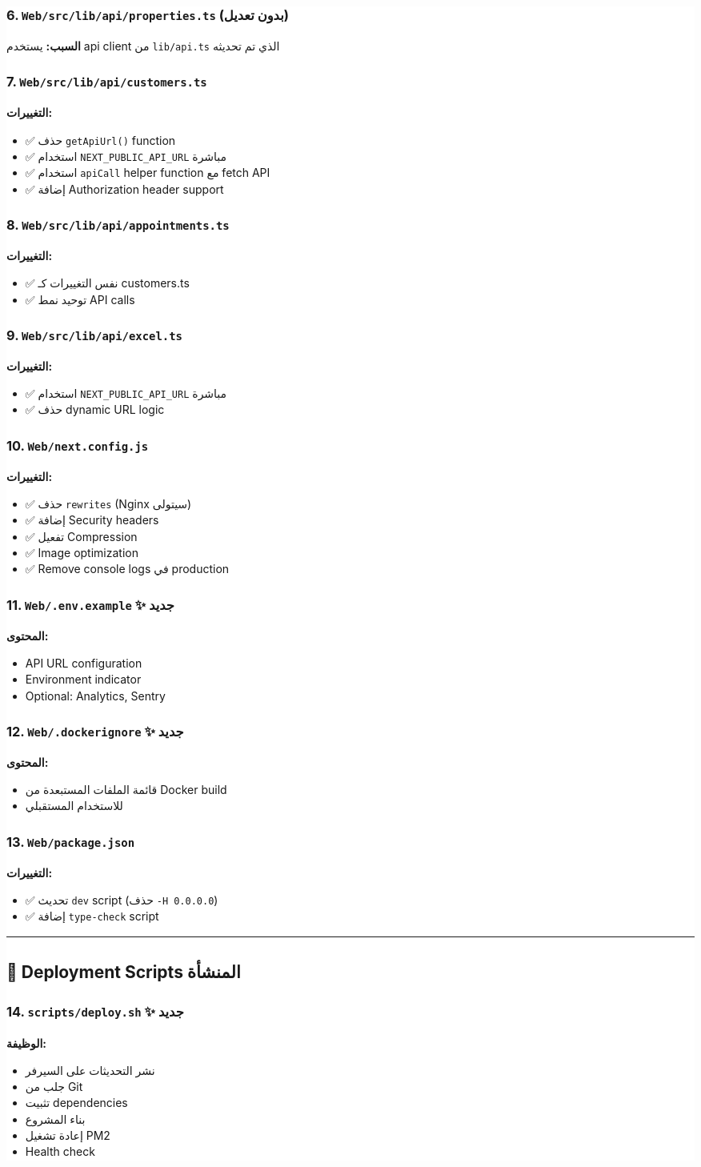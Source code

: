 ### 6. `Web/src/lib/api/properties.ts` (بدون تعديل)
**السبب:** يستخدم api client من `lib/api.ts` الذي تم تحديثه

### 7. `Web/src/lib/api/customers.ts`
**التغييرات:**
- ✅ حذف `getApiUrl()` function
- ✅ استخدام `NEXT_PUBLIC_API_URL` مباشرة
- ✅ استخدام `apiCall` helper function مع fetch API
- ✅ إضافة Authorization header support

### 8. `Web/src/lib/api/appointments.ts`
**التغييرات:**
- ✅ نفس التغييرات كـ customers.ts
- ✅ توحيد نمط API calls

### 9. `Web/src/lib/api/excel.ts`
**التغييرات:**
- ✅ استخدام `NEXT_PUBLIC_API_URL` مباشرة
- ✅ حذف dynamic URL logic

### 10. `Web/next.config.js`
**التغييرات:**
- ✅ حذف `rewrites` (Nginx سيتولى)
- ✅ إضافة Security headers
- ✅ تفعيل Compression
- ✅ Image optimization
- ✅ Remove console logs في production

### 11. `Web/.env.example` ✨ جديد
**المحتوى:**
- API URL configuration
- Environment indicator
- Optional: Analytics, Sentry

### 12. `Web/.dockerignore` ✨ جديد
**المحتوى:**
- قائمة الملفات المستبعدة من Docker build
- للاستخدام المستقبلي

### 13. `Web/package.json`
**التغييرات:**
- ✅ تحديث `dev` script (حذف `-H 0.0.0.0`)
- ✅ إضافة `type-check` script

---

## 📜 Deployment Scripts المنشأة

### 14. `scripts/deploy.sh` ✨ جديد
**الوظيفة:**
- نشر التحديثات على السيرفر
- جلب من Git
- تثبيت dependencies
- بناء المشروع
- إعادة تشغيل PM2
- Health check
